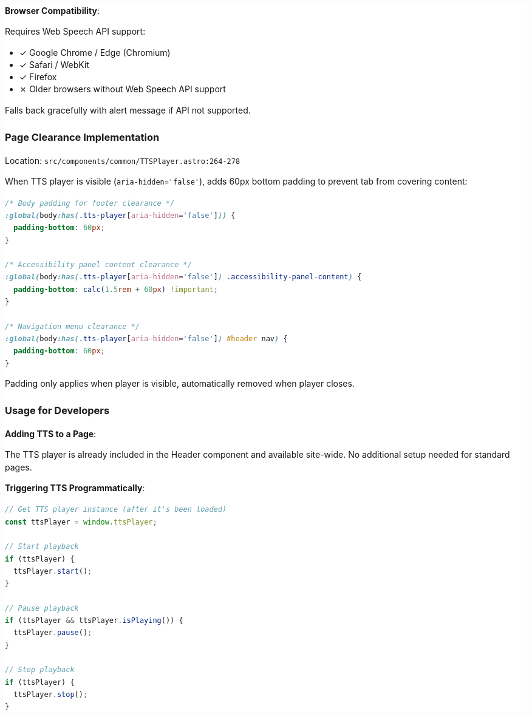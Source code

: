 **Browser Compatibility**:

Requires Web Speech API support:

- ✓ Google Chrome / Edge (Chromium)
- ✓ Safari / WebKit
- ✓ Firefox
- ✗ Older browsers without Web Speech API support

Falls back gracefully with alert message if API not supported.

### Page Clearance Implementation

Location: `src/components/common/TTSPlayer.astro:264-278`

When TTS player is visible (`aria-hidden='false'`), adds 60px bottom padding to prevent tab from covering content:

```css
/* Body padding for footer clearance */
:global(body:has(.tts-player[aria-hidden='false'])) {
  padding-bottom: 60px;
}

/* Accessibility panel content clearance */
:global(body:has(.tts-player[aria-hidden='false']) .accessibility-panel-content) {
  padding-bottom: calc(1.5rem + 60px) !important;
}

/* Navigation menu clearance */
:global(body:has(.tts-player[aria-hidden='false']) #header nav) {
  padding-bottom: 60px;
}
```

Padding only applies when player is visible, automatically removed when player closes.

### Usage for Developers

**Adding TTS to a Page**:

The TTS player is already included in the Header component and available site-wide. No additional setup needed for standard pages.

**Triggering TTS Programmatically**:

```javascript
// Get TTS player instance (after it's been loaded)
const ttsPlayer = window.ttsPlayer;

// Start playback
if (ttsPlayer) {
  ttsPlayer.start();
}

// Pause playback
if (ttsPlayer && ttsPlayer.isPlaying()) {
  ttsPlayer.pause();
}

// Stop playback
if (ttsPlayer) {
  ttsPlayer.stop();
}
```
